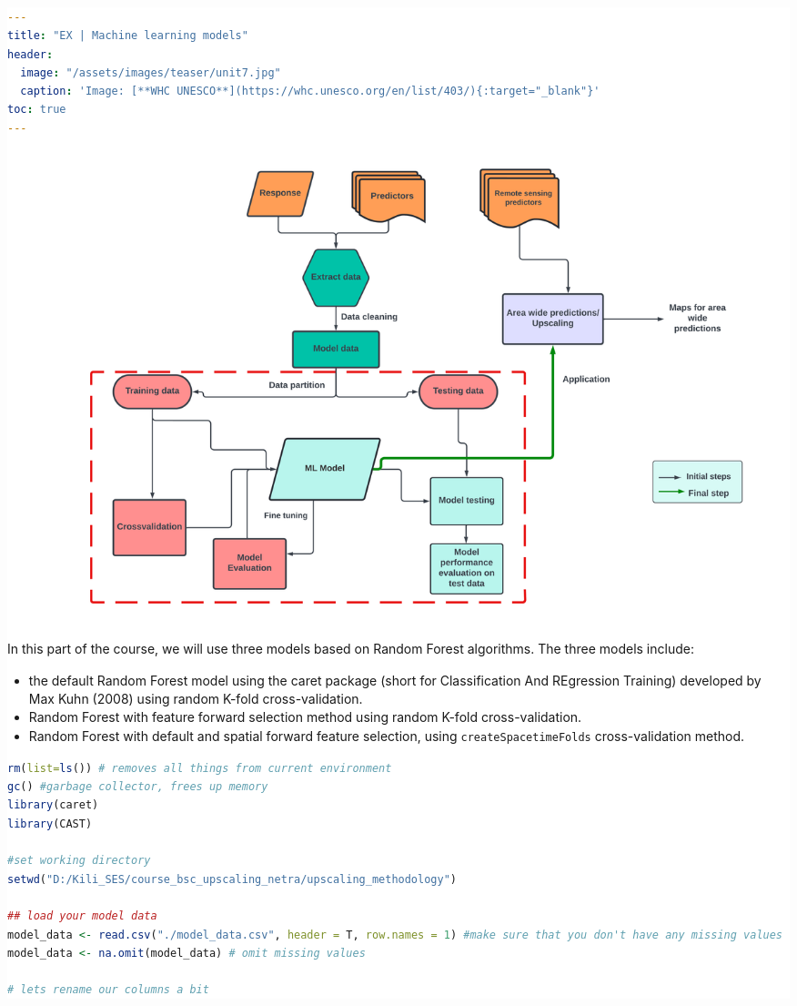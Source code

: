 ```yaml
---
title: "EX | Machine learning models"
header:
  image: "/assets/images/teaser/unit7.jpg"
  caption: 'Image: [**WHC UNESCO**](https://whc.unesco.org/en/list/403/){:target="_blank"}'
toc: true
---
```



<img src="ml.png" width="1500" height="500" align="centre" vspace="10" hspace="20">

In this part of the course, we will use three models based on Random Forest algorithms.
The three models include: 
* the default Random Forest model using the caret package (short for Classification And REgression Training) developed by Max Kuhn (2008) using random K-fold cross-validation. 
* Random Forest with feature forward selection method using random K-fold cross-validation.
* Random Forest with default and spatial forward feature selection, using `createSpacetimeFolds` cross-validation method. 

```r
rm(list=ls()) # removes all things from current environment
gc() #garbage collector, frees up memory
library(caret)
library(CAST)

#set working directory
setwd("D:/Kili_SES/course_bsc_upscaling_netra/upscaling_methodology")

## load your model data
model_data <- read.csv("./model_data.csv", header = T, row.names = 1) #make sure that you don't have any missing values
model_data <- na.omit(model_data) # omit missing values

# lets rename our columns a bit 
```